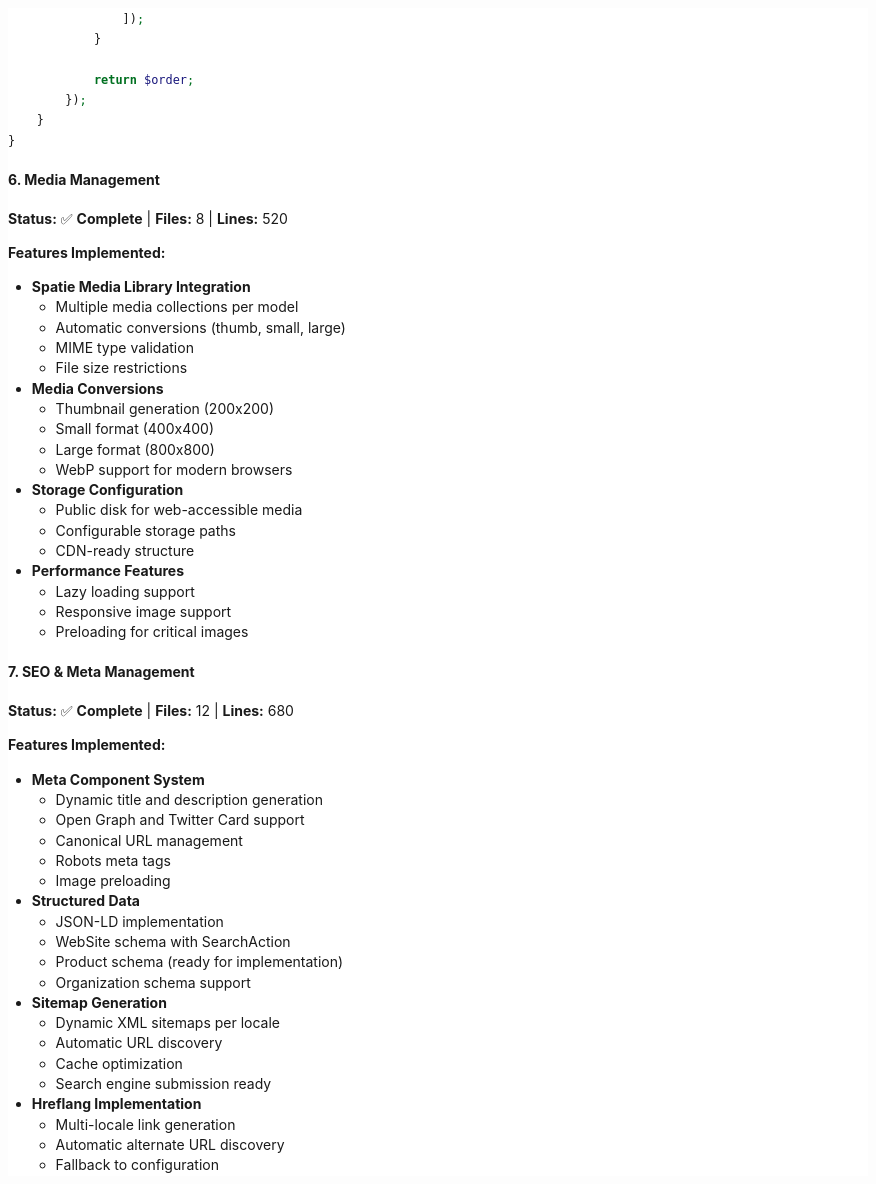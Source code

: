 ```php
                ]);
            }
            
            return $order;
        });
    }
}
```

#### **6. Media Management**
**Status:** ✅ **Complete** | **Files:** 8 | **Lines:** 520

**Features Implemented:**
- **Spatie Media Library Integration**
  - Multiple media collections per model
  - Automatic conversions (thumb, small, large)
  - MIME type validation
  - File size restrictions
- **Media Conversions**
  - Thumbnail generation (200x200)
  - Small format (400x400)
  - Large format (800x800)
  - WebP support for modern browsers
- **Storage Configuration**
  - Public disk for web-accessible media
  - Configurable storage paths
  - CDN-ready structure
- **Performance Features**
  - Lazy loading support
  - Responsive image support
  - Preloading for critical images

#### **7. SEO & Meta Management**
**Status:** ✅ **Complete** | **Files:** 12 | **Lines:** 680

**Features Implemented:**
- **Meta Component System**
  - Dynamic title and description generation
  - Open Graph and Twitter Card support
  - Canonical URL management
  - Robots meta tags
  - Image preloading
- **Structured Data**
  - JSON-LD implementation
  - WebSite schema with SearchAction
  - Product schema (ready for implementation)
  - Organization schema support
- **Sitemap Generation**
  - Dynamic XML sitemaps per locale
  - Automatic URL discovery
  - Cache optimization
  - Search engine submission ready
- **Hreflang Implementation**
  - Multi-locale link generation
  - Automatic alternate URL discovery
  - Fallback to configuration
